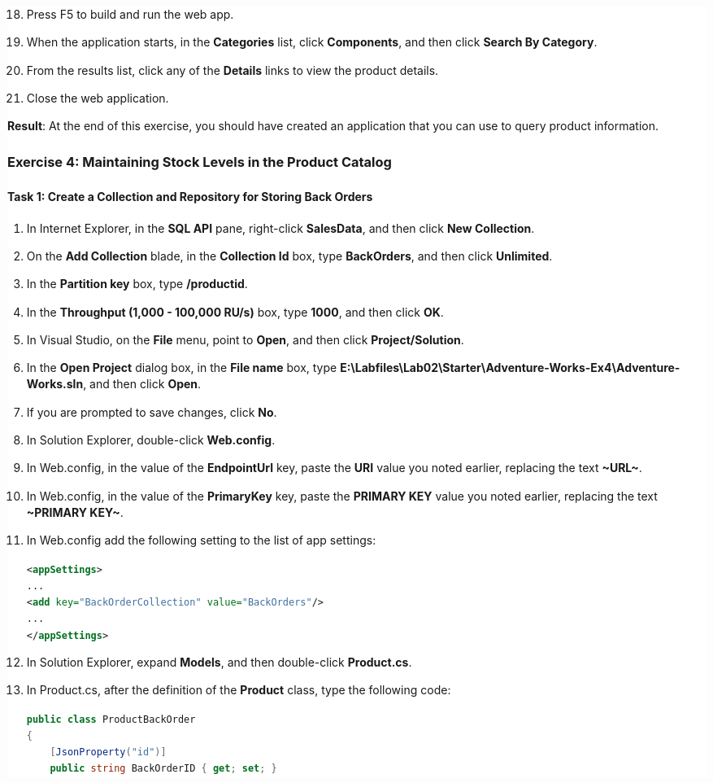 18. Press F5 to build and run the web app.

19. When the application starts, in the **Categories** list, click **Components**, and then click **Search By Category**.

20. From the results list, click any of the **Details** links to view the product details.

21. Close the web application.

**Result**: At the end of this exercise, you should have created an application that you can use to query product information.

### Exercise 4: Maintaining Stock Levels in the Product Catalog

#### Task 1: Create a Collection and Repository for Storing Back Orders

1.  In Internet Explorer, in the **SQL API** pane, right-click **SalesData**, and then click **New Collection**.

2.  On the **Add Collection** blade, in the **Collection Id** box, type **BackOrders**, and then click **Unlimited**.

3.  In the **Partition key** box, type **/productid**.

4.  In the **Throughput (1,000 - 100,000 RU/s)** box, type **1000**, and then click **OK**.

5.  In Visual Studio, on the **File** menu, point to **Open**, and then click **Project/Solution**.

6.  In the **Open Project** dialog box, in the **File name** box, type **E:\\Labfiles\\Lab02\\Starter\\Adventure-Works-Ex4\\Adventure-Works.sln**, and then click **Open**.

7.  If you are prompted to save changes, click **No**.

8.  In Solution Explorer, double-click **Web.config**.

9.  In Web.config, in the value of the **EndpointUrl** key, paste the **URI** value you noted earlier, replacing the text **\~URL\~**.

10. In Web.config, in the value of the **PrimaryKey** key, paste the **PRIMARY KEY** value you noted earlier, replacing the text **\~PRIMARY KEY\~**.

11. In Web.config add the following setting to the list of app settings:

    ```XML 
    <appSettings>
    ...
    <add key="BackOrderCollection" value="BackOrders"/>
    ...
    </appSettings>
    ```

12. In Solution Explorer, expand **Models**, and then double-click **Product.cs**.

13. In Product.cs, after the definition of the **Product** class, type the following code:

    ```csharp 
    public class ProductBackOrder
    {
        [JsonProperty("id")]
        public string BackOrderID { get; set; }
    